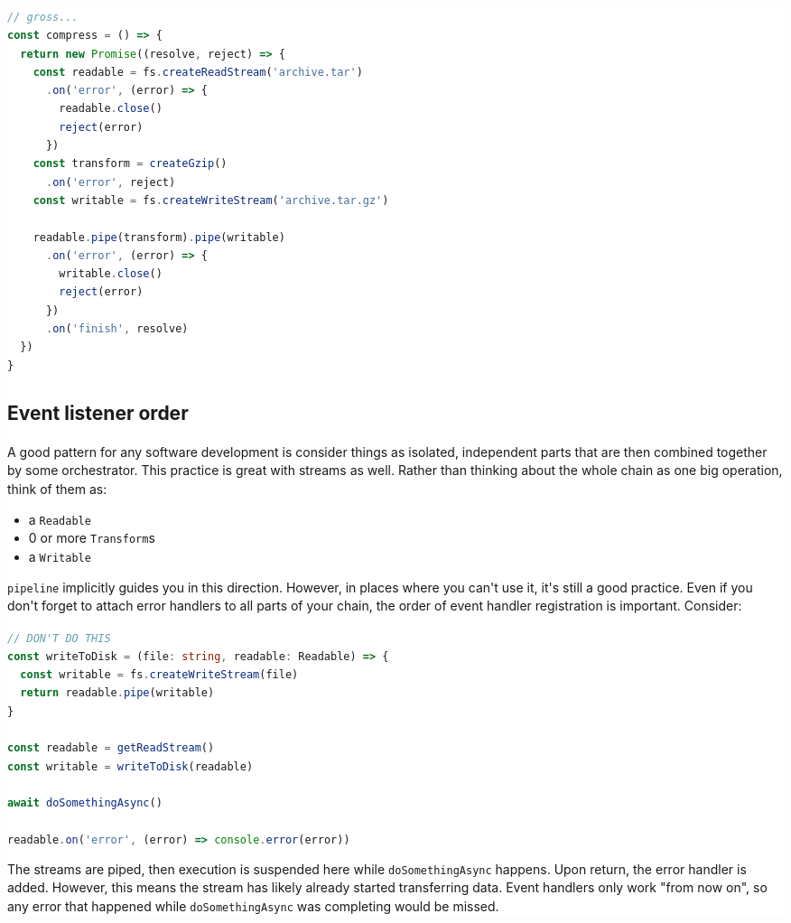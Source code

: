 ```typescript
// gross...
const compress = () => {
  return new Promise((resolve, reject) => {
    const readable = fs.createReadStream('archive.tar')
      .on('error', (error) => {
        readable.close()
        reject(error)
      })
    const transform = createGzip()
      .on('error', reject)
    const writable = fs.createWriteStream('archive.tar.gz')

    readable.pipe(transform).pipe(writable)
      .on('error', (error) => {
        writable.close()
        reject(error)
      })
      .on('finish', resolve)
  })
}
```

## Event listener order
A good pattern for any software development is consider things as isolated, independent parts that are then combined together by some orchestrator. This practice is great with streams as well. Rather than thinking about the whole chain as one big operation, think of them as:
* a `Readable`
* 0 or more `Transform`s
* a `Writable`

`pipeline` implicitly guides you in this direction. However, in places where you can't use it, it's still a good practice. Even if you don't forget to attach error handlers to all parts of your chain, the order of event handler registration is important. Consider:

```typescript
// DON'T DO THIS
const writeToDisk = (file: string, readable: Readable) => {
  const writable = fs.createWriteStream(file)
  return readable.pipe(writable)
}

const readable = getReadStream()
const writable = writeToDisk(readable)

await doSomethingAsync()

readable.on('error', (error) => console.error(error))
```
The streams are piped, then execution is suspended here while `doSomethingAsync` happens. Upon return, the error handler is added. However, this means the stream has likely already started transferring data. Event handlers only work "from now on", so any error that happened while `doSomethingAsync` was completing would be missed.
